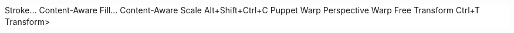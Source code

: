 <tr>

<td width="40"></td>

<td class="shortcutcols" colspan="4" valign="top">Stroke...</td>

</tr>

<tr>

<td width="40"></td>

<td class="shortcutcols" colspan="4" valign="top">Content-Aware Fill...</td>

</tr>

<tr>

<td width="40"></td>

<td class="shortcutcols" colspan="3" valign="top">Content-Aware Scale</td>

<td class="shortcutcols">Alt+Shift+Ctrl+C</td>

</tr>

<tr>

<td width="40"></td>

<td class="shortcutcols" colspan="4" valign="top">Puppet Warp</td>

</tr>

<tr>

<td width="40"></td>

<td class="shortcutcols" colspan="4" valign="top">Perspective Warp</td>

</tr>

<tr>

<td width="40"></td>

<td class="shortcutcols" colspan="3" valign="top">Free Transform</td>

<td class="shortcutcols">Ctrl+T</td>

</tr>

<tr>

<td width="40"></td>

<td colspan="4">Transform></td>

</tr>

<tr>

<td width="40"></td>

<td width="40"></td>
